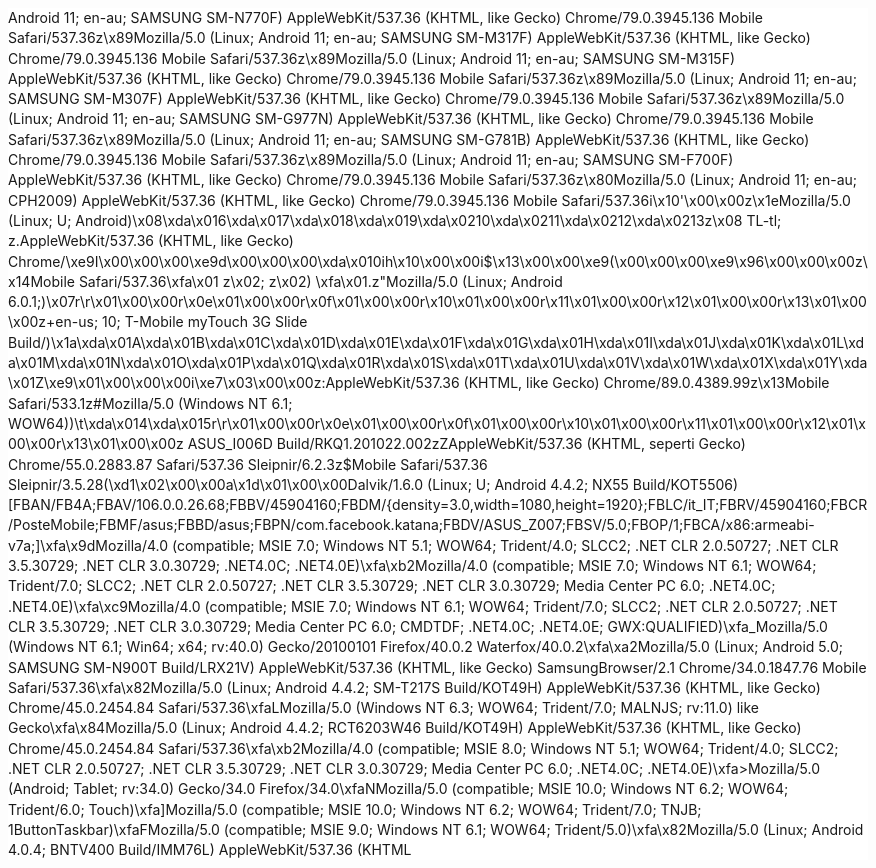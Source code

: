 Android 11; en-au; SAMSUNG SM-N770F) AppleWebKit/537.36 (KHTML, like Gecko) Chrome/79.0.3945.136 Mobile Safari/537.36z\x89Mozilla/5.0 (Linux; Android 11; en-au; SAMSUNG SM-M317F) AppleWebKit/537.36 (KHTML, like Gecko) Chrome/79.0.3945.136 Mobile Safari/537.36z\x89Mozilla/5.0 (Linux; Android 11; en-au; SAMSUNG SM-M315F) AppleWebKit/537.36 (KHTML, like Gecko) Chrome/79.0.3945.136 Mobile Safari/537.36z\x89Mozilla/5.0 (Linux; Android 11; en-au; SAMSUNG SM-M307F) AppleWebKit/537.36 (KHTML, like Gecko) Chrome/79.0.3945.136 Mobile Safari/537.36z\x89Mozilla/5.0 (Linux; Android 11; en-au; SAMSUNG SM-G977N) AppleWebKit/537.36 (KHTML, like Gecko) Chrome/79.0.3945.136 Mobile Safari/537.36z\x89Mozilla/5.0 (Linux; Android 11; en-au; SAMSUNG SM-G781B) AppleWebKit/537.36 (KHTML, like Gecko) Chrome/79.0.3945.136 Mobile Safari/537.36z\x89Mozilla/5.0 (Linux; Android 11; en-au; SAMSUNG SM-F700F) AppleWebKit/537.36 (KHTML, like Gecko) Chrome/79.0.3945.136 Mobile Safari/537.36z\x80Mozilla/5.0 (Linux; Android 11; en-au; CPH2009) AppleWebKit/537.36 (KHTML, like Gecko) Chrome/79.0.3945.136 Mobile Safari/537.36i\x10\'\x00\x00z\x1eMozilla/5.0 (Linux; U; Android)\x08\xda\x016\xda\x017\xda\x018\xda\x019\xda\x0210\xda\x0211\xda\x0212\xda\x0213z\x08 TL-tl; z.AppleWebKit/537.36 (KHTML, like Gecko) Chrome/\xe9I\x00\x00\x00\xe9d\x00\x00\x00\xda\x010ih\x10\x00\x00i$\x13\x00\x00\xe9(\x00\x00\x00\xe9\x96\x00\x00\x00z\x14Mobile Safari/537.36\xfa\x01 z\x02; z\x02) \xfa\x01.z"Mozilla/5.0 (Linux; Android 6.0.1;)\x07r\r\x01\x00\x00r\x0e\x01\x00\x00r\x0f\x01\x00\x00r\x10\x01\x00\x00r\x11\x01\x00\x00r\x12\x01\x00\x00r\x13\x01\x00\x00z+en-us; 10; T-Mobile myTouch 3G Slide Build/)\x1a\xda\x01A\xda\x01B\xda\x01C\xda\x01D\xda\x01E\xda\x01F\xda\x01G\xda\x01H\xda\x01I\xda\x01J\xda\x01K\xda\x01L\xda\x01M\xda\x01N\xda\x01O\xda\x01P\xda\x01Q\xda\x01R\xda\x01S\xda\x01T\xda\x01U\xda\x01V\xda\x01W\xda\x01X\xda\x01Y\xda\x01Z\xe9\x01\x00\x00\x00i\xe7\x03\x00\x00z:AppleWebKit/537.36 (KHTML, like Gecko) Chrome/89.0.4389.99z\x13Mobile Safari/533.1z#Mozilla/5.0 (Windows NT 6.1; WOW64))\t\xda\x014\xda\x015r\r\x01\x00\x00r\x0e\x01\x00\x00r\x0f\x01\x00\x00r\x10\x01\x00\x00r\x11\x01\x00\x00r\x12\x01\x00\x00r\x13\x01\x00\x00z ASUS_I006D Build/RKQ1.201022.002zZAppleWebKit/537.36 (KHTML, seperti Gecko) Chrome/55.0.2883.87 Safari/537.36 Sleipnir/6.2.3z$Mobile Safari/537.36 Sleipnir/3.5.28(\xd1\x02\x00\x00a\x1d\x01\x00\x00Dalvik/1.6.0 (Linux; U; Android 4.4.2; NX55 Build/KOT5506) [FBAN/FB4A;FBAV/106.0.0.26.68;FBBV/45904160;FBDM/{density=3.0,width=1080,height=1920};FBLC/it_IT;FBRV/45904160;FBCR/PosteMobile;FBMF/asus;FBBD/asus;FBPN/com.facebook.katana;FBDV/ASUS_Z007;FBSV/5.0;FBOP/1;FBCA/x86:armeabi-v7a;]\xfa\x9dMozilla/4.0 (compatible; MSIE 7.0; Windows NT 5.1; WOW64; Trident/4.0; SLCC2; .NET CLR 2.0.50727; .NET CLR 3.5.30729; .NET CLR 3.0.30729; .NET4.0C; .NET4.0E)\xfa\xb2Mozilla/4.0 (compatible; MSIE 7.0; Windows NT 6.1; WOW64; Trident/7.0; SLCC2; .NET CLR 2.0.50727; .NET CLR 3.5.30729; .NET CLR 3.0.30729; Media Center PC 6.0; .NET4.0C; .NET4.0E)\xfa\xc9Mozilla/4.0 (compatible; MSIE 7.0; Windows NT 6.1; WOW64; Trident/7.0; SLCC2; .NET CLR 2.0.50727; .NET CLR 3.5.30729; .NET CLR 3.0.30729; Media Center PC 6.0; CMDTDF; .NET4.0C; .NET4.0E; GWX:QUALIFIED)\xfa_Mozilla/5.0 (Windows NT 6.1; Win64; x64; rv:40.0) Gecko/20100101 Firefox/40.0.2 Waterfox/40.0.2\xfa\xa2Mozilla/5.0 (Linux; Android 5.0; SAMSUNG SM-N900T Build/LRX21V) AppleWebKit/537.36 (KHTML, like Gecko) SamsungBrowser/2.1 Chrome/34.0.1847.76 Mobile Safari/537.36\xfa\x82Mozilla/5.0 (Linux; Android 4.4.2; SM-T217S Build/KOT49H) AppleWebKit/537.36 (KHTML, like Gecko) Chrome/45.0.2454.84 Safari/537.36\xfaLMozilla/5.0 (Windows NT 6.3; WOW64; Trident/7.0; MALNJS; rv:11.0) like Gecko\xfa\x84Mozilla/5.0 (Linux; Android 4.4.2; RCT6203W46 Build/KOT49H) AppleWebKit/537.36 (KHTML, like Gecko) Chrome/45.0.2454.84 Safari/537.36\xfa\xb2Mozilla/4.0 (compatible; MSIE 8.0; Windows NT 5.1; WOW64; Trident/4.0; SLCC2; .NET CLR 2.0.50727; .NET CLR 3.5.30729; .NET CLR 3.0.30729; Media Center PC 6.0; .NET4.0C; .NET4.0E)\xfa>Mozilla/5.0 (Android; Tablet; rv:34.0) Gecko/34.0 Firefox/34.0\xfaNMozilla/5.0 (compatible; MSIE 10.0; Windows NT 6.2; WOW64; Trident/6.0; Touch)\xfa]Mozilla/5.0 (compatible; MSIE 10.0; Windows NT 6.2; WOW64; Trident/7.0; TNJB; 1ButtonTaskbar)\xfaFMozilla/5.0 (compatible; MSIE 9.0; Windows NT 6.1; WOW64; Trident/5.0)\xfa\x82Mozilla/5.0 (Linux; Android 4.0.4; BNTV400 Build/IMM76L) AppleWebKit/537.36 (KHTML